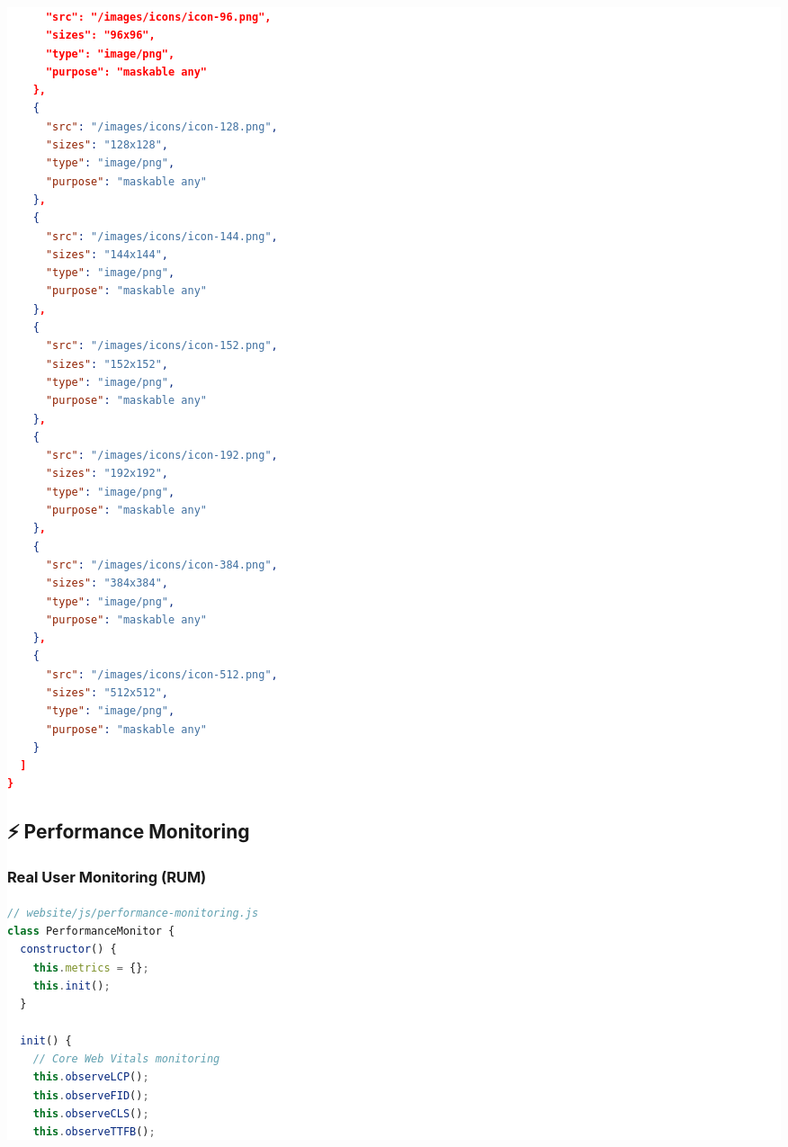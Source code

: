 ```json
      "src": "/images/icons/icon-96.png",
      "sizes": "96x96",
      "type": "image/png",
      "purpose": "maskable any"
    },
    {
      "src": "/images/icons/icon-128.png",
      "sizes": "128x128",
      "type": "image/png",
      "purpose": "maskable any"
    },
    {
      "src": "/images/icons/icon-144.png",
      "sizes": "144x144",
      "type": "image/png",
      "purpose": "maskable any"
    },
    {
      "src": "/images/icons/icon-152.png",
      "sizes": "152x152",
      "type": "image/png",
      "purpose": "maskable any"
    },
    {
      "src": "/images/icons/icon-192.png",
      "sizes": "192x192",
      "type": "image/png",
      "purpose": "maskable any"
    },
    {
      "src": "/images/icons/icon-384.png",
      "sizes": "384x384",
      "type": "image/png",
      "purpose": "maskable any"
    },
    {
      "src": "/images/icons/icon-512.png",
      "sizes": "512x512",
      "type": "image/png",
      "purpose": "maskable any"
    }
  ]
}
```

## ⚡ Performance Monitoring

### Real User Monitoring (RUM)

```javascript
// website/js/performance-monitoring.js
class PerformanceMonitor {
  constructor() {
    this.metrics = {};
    this.init();
  }
  
  init() {
    // Core Web Vitals monitoring
    this.observeLCP();
    this.observeFID();
    this.observeCLS();
    this.observeTTFB();
```